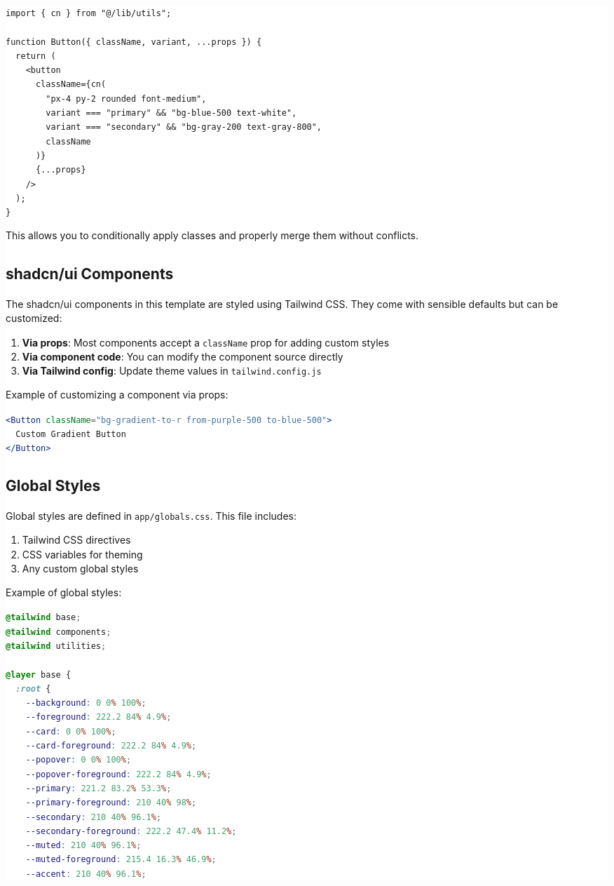 ```tsx
import { cn } from "@/lib/utils";

function Button({ className, variant, ...props }) {
  return (
    <button 
      className={cn(
        "px-4 py-2 rounded font-medium",
        variant === "primary" && "bg-blue-500 text-white",
        variant === "secondary" && "bg-gray-200 text-gray-800",
        className
      )}
      {...props}
    />
  );
}
```

This allows you to conditionally apply classes and properly merge them without conflicts.

## shadcn/ui Components

The shadcn/ui components in this template are styled using Tailwind CSS. They come with sensible defaults but can be customized:

1. **Via props**: Most components accept a `className` prop for adding custom styles
2. **Via component code**: You can modify the component source directly
3. **Via Tailwind config**: Update theme values in `tailwind.config.js`

Example of customizing a component via props:

```jsx
<Button className="bg-gradient-to-r from-purple-500 to-blue-500">
  Custom Gradient Button
</Button>
```

## Global Styles

Global styles are defined in `app/globals.css`. This file includes:

1. Tailwind CSS directives
2. CSS variables for theming
3. Any custom global styles

Example of global styles:

```css
@tailwind base;
@tailwind components;
@tailwind utilities;
 
@layer base {
  :root {
    --background: 0 0% 100%;
    --foreground: 222.2 84% 4.9%;
    --card: 0 0% 100%;
    --card-foreground: 222.2 84% 4.9%;
    --popover: 0 0% 100%;
    --popover-foreground: 222.2 84% 4.9%;
    --primary: 221.2 83.2% 53.3%;
    --primary-foreground: 210 40% 98%;
    --secondary: 210 40% 96.1%;
    --secondary-foreground: 222.2 47.4% 11.2%;
    --muted: 210 40% 96.1%;
    --muted-foreground: 215.4 16.3% 46.9%;
    --accent: 210 40% 96.1%;
```